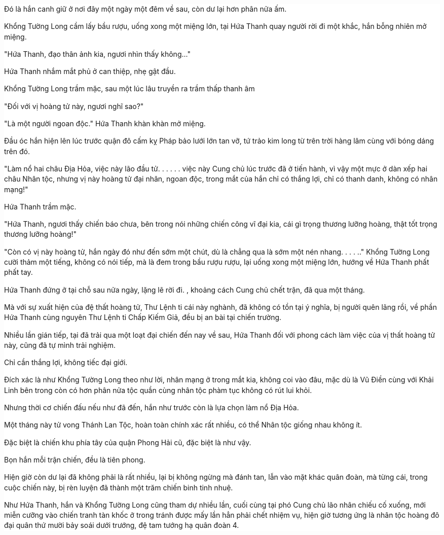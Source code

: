 Đó là hắn canh giữ ở nơi đây một ngày một đêm về sau, còn dư lại hơn phân nửa ấm.

Khổng Tường Long cầm lấy bầu rượu, uống xong một miệng lớn, tại Hứa Thanh quay người rời đi một khắc, hắn bỗng nhiên mở miệng.

"Hứa Thanh, đạo thân ảnh kia, ngươi nhìn thấy không..."

Hứa Thanh nhắm mắt phủ ở can thiệp, nhẹ gật đầu.

Khổng Tường Long trầm mặc, sau một lúc lâu truyền ra trầm thấp thanh âm

"Đối với vị hoàng tử này, ngươi nghĩ sao?"

"Là một người ngoan độc." Hứa Thanh khàn khàn mở miệng.

Đầu óc hắn hiện lên lúc trước quận đô cấm kỵ Pháp bảo lưới lớn tan vỡ, tứ trảo kim long từ trên trời hàng lâm cùng với bóng dáng trên đó.

"Làm nổ hai châu Địa Hỏa, việc này lão đầu tử. . . . . . việc này Cung chủ lúc trước đã ở tiến hành, vì vậy một mực ở dàn xếp hai châu Nhân tộc, nhưng vị này hoàng tử đại nhân, ngoan độc, trong mắt của hắn chỉ có thắng lợi, chỉ có thanh danh, không có nhân mạng!"

Hứa Thanh trầm mặc.

"Hứa Thanh, ngươi thấy chiến báo chưa, bên trong nói những chiến công vĩ đại kia, cái gì trọng thương lưỡng hoàng, thật tốt trọng thương lưỡng hoàng!"

"Còn có vị này hoàng tử, hắn ngày đó như đến sớm một chút, dù là chẳng qua là sớm một nén nhang. . . . .." Khổng Tường Long cười thảm một tiếng, không có nói tiếp, mà là đem trong bầu rượu rượu, lại uống xong một miệng lớn, hướng về Hứa Thanh phất phất tay.

Hứa Thanh đứng ở tại chỗ sau nửa ngày, lặng lẽ rời đi. , khoảng cách Cung chủ chết trận, đã qua một tháng.

Mà với sự xuất hiện của đệ thất hoàng tử, Thư Lệnh ti cái này nghành, đã không có tồn tại ý nghĩa, bị người quên lãng rồi, về phần Hứa Thanh cùng nguyên Thư Lệnh ti Chấp Kiếm Giả, đều bị an bài tại chiến trường.

Nhiều lần gián tiếp, tại đã trải qua một loạt đại chiến đến nay về sau, Hứa Thanh đối với phong cách làm việc của vị thất hoàng tử này, cũng đã tự mình trải nghiệm.

Chỉ cần thắng lợi, không tiếc đại giới.

Đích xác là như Khổng Tường Long theo như lời, nhân mạng ở trong mắt kia, không coi vào đâu, mặc dù là Vũ Điền cùng với Khải Linh bên trong còn có hơn phân nửa tộc quần cùng nhân tộc phàm tục không có rút lui khỏi.

Nhưng thời cơ chiến đấu nếu như đã đến, hắn như trước còn là lựa chọn làm nổ Địa Hỏa.

Một tháng này tử vong Thánh Lan Tộc, hoàn toàn chính xác rất nhiều, có thể Nhân tộc giống nhau không ít.

Đặc biệt là chiến khu phía tây của quận Phong Hải cũ, đặc biệt là như vậy.

Bọn hắn mỗi trận chiến, đều là tiên phong.

Hiện giờ còn dư lại đã không phải là rất nhiều, lại bị không ngừng mà đánh tan, lẫn vào mặt khác quân đoàn, mà từng cái, trong cuộc chiến này, bị rèn luyện đã thành một trăm chiến binh tinh nhuệ.

Như Hứa Thanh, hắn và Khổng Tường Long cũng tham dự nhiều lần, cuối cùng tại phó Cung chủ lão nhân chiếu cố xuống, mới miễn cưỡng vào chiến tranh tàn khốc ở trong tránh được mấy lần hẳn phải chết nhiệm vụ, hiện giờ tương ứng là nhân tộc hoàng đô đại quân thứ mười bảy soái dưới trướng, đệ tam tướng hạ quân đoàn 4.
